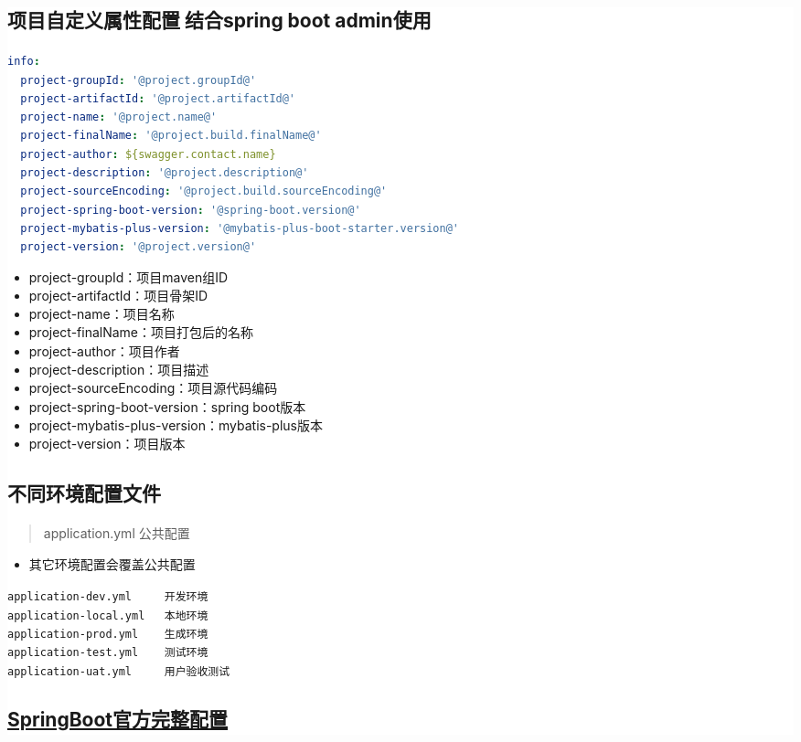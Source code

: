 
## 项目自定义属性配置 结合spring boot admin使用
```yaml
info:
  project-groupId: '@project.groupId@'
  project-artifactId: '@project.artifactId@'
  project-name: '@project.name@'
  project-finalName: '@project.build.finalName@'
  project-author: ${swagger.contact.name}
  project-description: '@project.description@'
  project-sourceEncoding: '@project.build.sourceEncoding@'
  project-spring-boot-version: '@spring-boot.version@'
  project-mybatis-plus-version: '@mybatis-plus-boot-starter.version@'
  project-version: '@project.version@'
```
- project-groupId：项目maven组ID
- project-artifactId：项目骨架ID
- project-name：项目名称
- project-finalName：项目打包后的名称
- project-author：项目作者
- project-description：项目描述
- project-sourceEncoding：项目源代码编码
- project-spring-boot-version：spring boot版本
- project-mybatis-plus-version：mybatis-plus版本
- project-version：项目版本


## 不同环境配置文件
> application.yml 公共配置
- 其它环境配置会覆盖公共配置
```text
application-dev.yml     开发环境
application-local.yml   本地环境
application-prod.yml    生成环境
application-test.yml    测试环境
application-uat.yml     用户验收测试
```

## [SpringBoot官方完整配置](https://docs.spring.io/spring-boot/docs/2.1.6.RELEASE/reference/html/common-application-properties.html)




